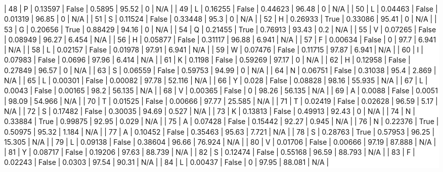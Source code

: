 |    48 | P    |         0.13597 | False     |                          0.5895  |                 95.52 |         0     | N/A            |
|    49 | L    |         0.16255 | False     |                          0.44623 |                 96.48 |         0     | N/A            |
|    50 | L    |         0.04463 | False     |                          0.01319 |                 96.85 |         0     | N/A            |
|    51 | S    |         0.11524 | False     |                          0.33448 |                 95.3  |         0     | N/A            |
|    52 | H    |         0.26933 | True      |                          0.33086 |                 95.41 |         0     | N/A            |
|    53 | G    |         0.20656 | True      |                          0.88429 |                 94.16 |         0     | N/A            |
|    54 | Q    |         0.21455 | True      |                          0.76913 |                 93.43 |         0.2   | N/A            |
|    55 | V    |         0.07265 | False     |                          0.08949 |                 96.27 |         6.454 | N/A            |
|    56 | H    |         0.05877 | False     |                          0.31117 |                 96.88 |         6.941 | N/A            |
|    57 | F    |         0.00634 | False     |                          0       |                 97.7  |         6.941 | N/A            |
|    58 | L    |         0.02157 | False     |                          0.01978 |                 97.91 |         6.941 | N/A            |
|    59 | W    |         0.07476 | False     |                          0.11715 |                 97.87 |         6.941 | N/A            |
|    60 | I    |         0.07983 | False     |                          0.0696  |                 97.96 |         6.414 | N/A            |
|    61 | K    |         0.1198  | False     |                          0.59269 |                 97.17 |         0     | N/A            |
|    62 | H    |         0.12958 | False     |                          0.27849 |                 96.57 |         0     | N/A            |
|    63 | S    |         0.06559 | False     |                          0.59753 |                 94.99 |         0     | N/A            |
|    64 | N    |         0.06751 | False     |                          0.31038 |                 95.4  |         2.869 | N/A            |
|    65 | L    |         0.00301 | False     |                          0.00082 |                 97.78 |        52.116 | N/A            |
|    66 | Y    |         0.028   | False     |                          0.08828 |                 98.16 |        55.935 | N/A            |
|    67 | L    |         0.0043  | False     |                          0.00165 |                 98.2  |        56.135 | N/A            |
|    68 | V    |         0.00365 | False     |                          0       |                 98.26 |        56.135 | N/A            |
|    69 | A    |         0.0088  | False     |                          0.0051  |                 98.09 |        54.966 | N/A            |
|    70 | T    |         0.01525 | False     |                          0.00666 |                 97.77 |        25.585 | N/A            |
|    71 | T    |         0.02419 | False     |                          0.02628 |                 96.59 |         5.17  | N/A            |
|    72 | S    |         0.17482 | False     |                          0.30035 |                 94.69 |         0.527 | N/A            |
|    73 | K    |         0.13813 | False     |                          0.49913 |                 92.43 |         0     | N/A            |
|    74 | N    |         0.33884 | True      |                          0.99875 |                 92.95 |         0.029 | N/A            |
|    75 | A    |         0.07428 | False     |                          0.15442 |                 92.27 |         0.945 | N/A            |
|    76 | N    |         0.22376 | True      |                          0.50975 |                 95.32 |         1.184 | N/A            |
|    77 | A    |         0.10452 | False     |                          0.35463 |                 95.63 |         7.721 | N/A            |
|    78 | S    |         0.28763 | True      |                          0.57953 |                 96.25 |        15.305 | N/A            |
|    79 | L    |         0.09138 | False     |                          0.38604 |                 96.66 |        76.924 | N/A            |
|    80 | V    |         0.01706 | False     |                          0.00666 |                 97.19 |        87.888 | N/A            |
|    81 | Y    |         0.08717 | False     |                          0.19206 |                 97.63 |        88.739 | N/A            |
|    82 | S    |         0.12474 | False     |                          0.55168 |                 96.59 |        88.793 | N/A            |
|    83 | F    |         0.02243 | False     |                          0.0303  |                 97.54 |        90.31  | N/A            |
|    84 | L    |         0.00437 | False     |                          0       |                 97.95 |        88.081 | N/A            |